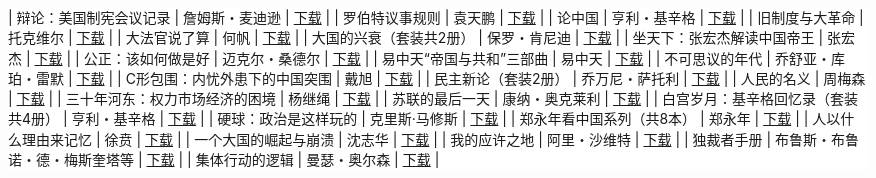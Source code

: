 | 辩论：美国制宪会议记录 | 詹姆斯・麦迪逊 | [下载](https://url89.ctfile.com/f/31084289-1357008826-b8a8a1?p=8866) |
| 罗伯特议事规则 | 袁天鹏 | [下载](https://url89.ctfile.com/f/31084289-1357008811-e8cf3b?p=8866) |
| 论中国 | 亨利・基辛格 | [下载](https://url89.ctfile.com/f/31084289-1357008787-cd8ffe?p=8866) |
| 旧制度与大革命 | 托克维尔 | [下载](https://url89.ctfile.com/f/31084289-1357008646-06a012?p=8866) |
| 大法官说了算 | 何帆 | [下载](https://url89.ctfile.com/f/31084289-1357008256-b24a0b?p=8866) |
| 大国的兴衰（套装共2册） | 保罗・肯尼迪 | [下载](https://url89.ctfile.com/f/31084289-1357008259-394f05?p=8866) |
| 坐天下：张宏杰解读中国帝王 | 张宏杰 | [下载](https://url89.ctfile.com/f/31084289-1357008220-b13b7f?p=8866) |
| 公正：该如何做是好 | 迈克尔・桑德尔 | [下载](https://url89.ctfile.com/f/31084289-1357008139-f61de9?p=8866) |
| 易中天“帝国与共和”三部曲 | 易中天 | [下载](https://url89.ctfile.com/f/31084289-1357008115-8595c1?p=8866) |
| 不可思议的年代 | 乔舒亚・库珀・雷默  | [下载](https://url89.ctfile.com/f/31084289-1357008043-4f0d68?p=8866) |
| C形包围：内忧外患下的中国突围 | 戴旭 | [下载](https://url89.ctfile.com/f/31084289-1357007992-9f9eb2?p=8866) |
| 民主新论（套装2册） | 乔万尼・萨托利 | [下载](https://url89.ctfile.com/f/31084289-1357007968-d5ef21?p=8866) |
| 人民的名义 | 周梅森 | [下载](https://url89.ctfile.com/f/31084289-1357007896-f02fcd?p=8866) |
| 三十年河东：权力市场经济的困境 | 杨继绳 | [下载](https://url89.ctfile.com/f/31084289-1357007629-68d244?p=8866) |
| 苏联的最后一天 | 康纳・奥克莱利 | [下载](https://url89.ctfile.com/f/31084289-1357007443-688830?p=8866) |
| 白宫岁月：基辛格回忆录（套装共4册） | 亨利・基辛格 | [下载](https://url89.ctfile.com/f/31084289-1357007311-07aa18?p=8866) |
| 硬球：政治是这样玩的 | 克里斯·马修斯 | [下载](https://url89.ctfile.com/f/31084289-1357006951-8fd108?p=8866) |
| 郑永年看中国系列（共8本） | 郑永年 | [下载](https://url89.ctfile.com/f/31084289-1357006609-d621da?p=8866) |
| 人以什么理由来记忆 | 徐贲 | [下载](https://url89.ctfile.com/f/31084289-1357006453-f30ed5?p=8866) |
| 一个大国的崛起与崩溃 | 沈志华 | [下载](https://url89.ctfile.com/f/31084289-1357006309-28146c?p=8866) |
| 我的应许之地 | 阿里・沙维特 | [下载](https://url89.ctfile.com/f/31084289-1357005856-05ea8e?p=8866) |
| 独裁者手册 | 布鲁斯・布鲁诺・德・梅斯奎塔等 | [下载](https://url89.ctfile.com/f/31084289-1357005673-776963?p=8866) |
| 集体行动的逻辑 | 曼瑟・奥尔森 | [下载](https://url89.ctfile.com/f/31084289-1357005307-139e23?p=8866) |
